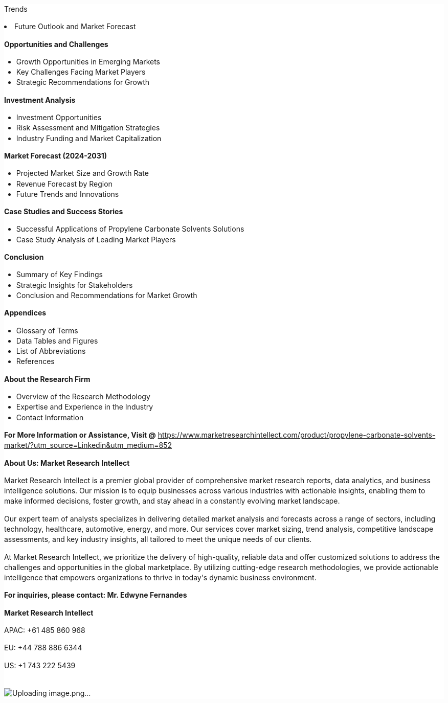 Trends</li><li>Future Outlook and Market Forecast</li></ul><p><strong>Opportunities and Challenges</strong></p><ul><li>Growth Opportunities in Emerging Markets</li><li>Key Challenges Facing Market Players</li><li>Strategic Recommendations for Growth</li></ul><p><strong>Investment Analysis</strong></p><ul><li>Investment Opportunities</li><li>Risk Assessment and Mitigation Strategies</li><li>Industry Funding and Market Capitalization</li></ul><p><strong>Market Forecast (2024-2031)</strong></p><ul><li>Projected Market Size and Growth Rate</li><li>Revenue Forecast by Region</li><li>Future Trends and Innovations</li></ul><p><strong>Case Studies and Success Stories</strong></p><ul><li>Successful Applications of Propylene Carbonate Solvents Solutions</li><li>Case Study Analysis of Leading Market Players</li></ul><p><strong>Conclusion</strong></p><ul><li>Summary of Key Findings</li><li>Strategic Insights for Stakeholders</li><li>Conclusion and Recommendations for Market Growth</li></ul><p><strong>Appendices</strong></p><ul><li>Glossary of Terms</li><li>Data Tables and Figures</li><li>List of Abbreviations</li><li>References</li></ul><p><strong>About the Research Firm</strong></p><ul><li>Overview of the Research Methodology</li><li>Expertise and Experience in the Industry</li><li>Contact Information</li></ul></div><div class="article-main__content" data-test-id="publishing-text-block"><p><span class="font-[700]"><strong>For More Information or Assistance, Visit @</strong>&nbsp;<a href="https://www.marketresearchintellect.com/product/propylene-carbonate-solvents-market/?utm_source=Linkedin&utm_medium=852">https://www.marketresearchintellect.com/product/propylene-carbonate-solvents-market/?utm_source=Linkedin&utm_medium=852</a></span></p><p><strong>About Us: Market Research Intellect</strong></p><p>Market Research Intellect is a premier global provider of comprehensive market research reports, data analytics, and business intelligence solutions. Our mission is to equip businesses across various industries with actionable insights, enabling them to make informed decisions, foster growth, and stay ahead in a constantly evolving market landscape.</p><p>Our expert team of analysts specializes in delivering detailed market analysis and forecasts across a range of sectors, including technology, healthcare, automotive, energy, and more. Our services cover market sizing, trend analysis, competitive landscape assessments, and key industry insights, all tailored to meet the unique needs of our clients.</p><p>At Market Research Intellect, we prioritize the delivery of high-quality, reliable data and offer customized solutions to address the challenges and opportunities in the global marketplace. By utilizing cutting-edge research methodologies, we provide actionable intelligence that empowers organizations to thrive in today's dynamic business environment.</p><p><strong>For inquiries, please contact: Mr. Edwyne Fernandes</strong></p><p><strong>Market Research Intellect</strong></p><p>APAC: +61 485 860 968</p><p>EU: +44 788 886 6344</p><p>US: +1 743 222 5439</p></div><div class="article-main__content" data-test-id="publishing-text-block">&nbsp;</div>
![Uploading image.png…]()
